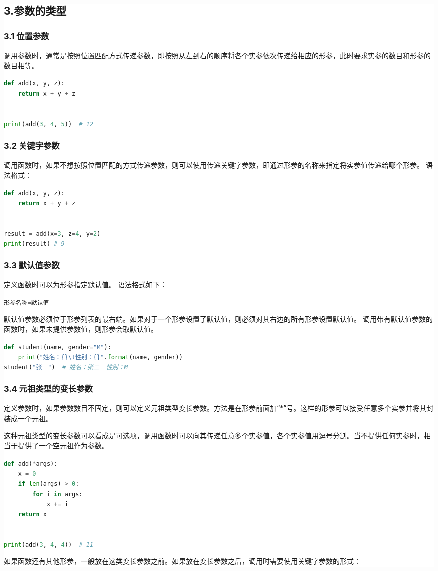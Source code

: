 ```python

```
## 3.参数的类型

### 3.1 位置参数
调用参数时，通常是按照位置匹配方式传递参数，即按照从左到右的顺序将各个实参依次传递给相应的形参，此时要求实参的数目和形参的数目相等。

```python
def add(x, y, z):
    return x + y + z


print(add(3, 4, 5))  # 12
```
### 3.2 关键字参数
调用函数时，如果不想按照位置匹配的方式传递参数，则可以使用传递关键字参数，即通过形参的名称来指定将实参值传递给哪个形参。
语法格式：
```python
def add(x, y, z):
    return x + y + z


result = add(x=3, z=4, y=2)
print(result) # 9

```

###  3.3 默认值参数

定义函数时可以为形参指定默认值。
语法格式如下：
```python
形参名称=默认值
```
默认值参数必须位于形参列表的最右端。如果对于一个形参设置了默认值，则必须对其右边的所有形参设置默认值。
调用带有默认值参数的函数时，如果未提供参数值，则形参会取默认值。

```python
def student(name, gender="M"):
    print("姓名：{}\t性别：{}".format(name, gender))
student("张三")  # 姓名：张三	性别：M
```
### 3.4 元祖类型的变长参数
定义参数时，如果参数数目不固定，则可以定义元祖类型变长参数。方法是在形参前面加“*”号。这样的形参可以接受任意多个实参并将其封装成一个元祖。

这种元祖类型的变长参数可以看成是可选项，调用函数时可以向其传递任意多个实参值，各个实参值用逗号分割。当不提供任何实参时，相当于提供了一个空元祖作为参数。

```python
def add(*args):
    x = 0
    if len(args) > 0:
        for i in args:
            x += i
    return x


print(add(3, 4, 4))  # 11
```
如果函数还有其他形参，一般放在这类变长参数之前。如果放在变长参数之后，调用时需要使用关键字参数的形式：
